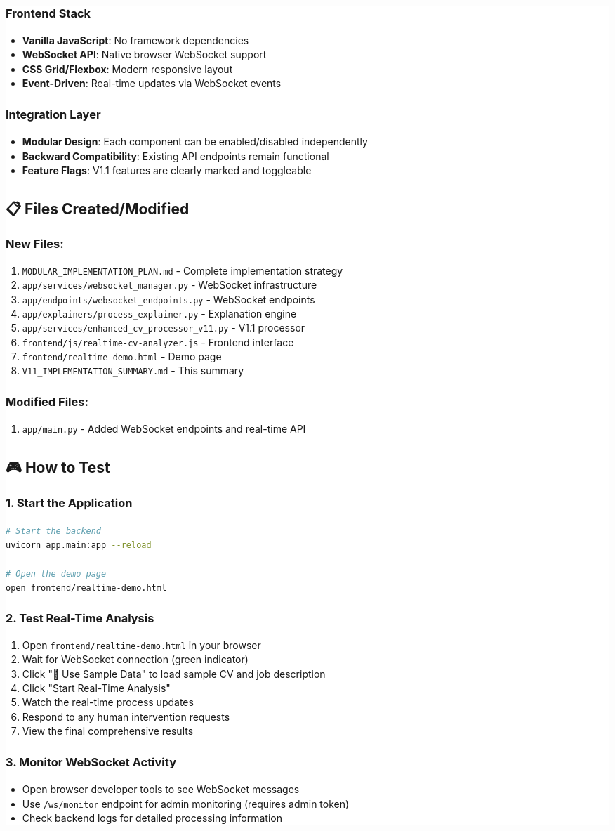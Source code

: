 ### Frontend Stack
- **Vanilla JavaScript**: No framework dependencies
- **WebSocket API**: Native browser WebSocket support
- **CSS Grid/Flexbox**: Modern responsive layout
- **Event-Driven**: Real-time updates via WebSocket events

### Integration Layer
- **Modular Design**: Each component can be enabled/disabled independently
- **Backward Compatibility**: Existing API endpoints remain functional
- **Feature Flags**: V1.1 features are clearly marked and toggleable

## 📋 Files Created/Modified

### New Files:
1. `MODULAR_IMPLEMENTATION_PLAN.md` - Complete implementation strategy
2. `app/services/websocket_manager.py` - WebSocket infrastructure
3. `app/endpoints/websocket_endpoints.py` - WebSocket endpoints
4. `app/explainers/process_explainer.py` - Explanation engine
5. `app/services/enhanced_cv_processor_v11.py` - V1.1 processor
6. `frontend/js/realtime-cv-analyzer.js` - Frontend interface
7. `frontend/realtime-demo.html` - Demo page
8. `V11_IMPLEMENTATION_SUMMARY.md` - This summary

### Modified Files:
1. `app/main.py` - Added WebSocket endpoints and real-time API

## 🎮 How to Test

### 1. Start the Application
```bash
# Start the backend
uvicorn app.main:app --reload

# Open the demo page
open frontend/realtime-demo.html
```

### 2. Test Real-Time Analysis
1. Open `frontend/realtime-demo.html` in your browser
2. Wait for WebSocket connection (green indicator)
3. Click "🚀 Use Sample Data" to load sample CV and job description
4. Click "Start Real-Time Analysis"
5. Watch the real-time process updates
6. Respond to any human intervention requests
7. View the final comprehensive results

### 3. Monitor WebSocket Activity
- Open browser developer tools to see WebSocket messages
- Use `/ws/monitor` endpoint for admin monitoring (requires admin token)
- Check backend logs for detailed processing information
